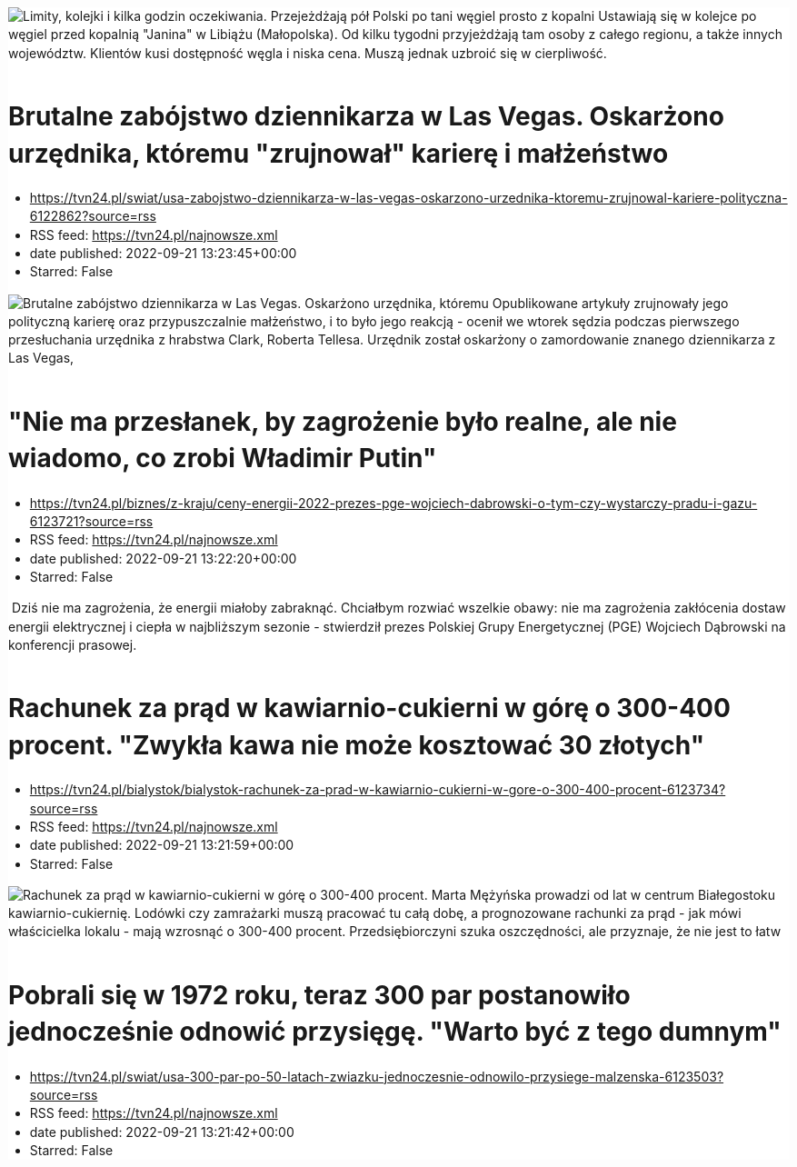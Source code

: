 <img alt="Limity, kolejki i kilka godzin oczekiwania. Przejeżdżają pół Polski po tani węgiel prosto z kopalni" src="https://tvn24.pl/najnowsze/cdn-zdjecie-ptggi2-kolejka-po-wegiel-w-libiazu-6123781/alternates/LANDSCAPE_1280" />
    Ustawiają się w kolejce po węgiel przed kopalnią "Janina" w Libiążu (Małopolska). Od kilku tygodni przyjeżdżają tam osoby z całego regionu, a także innych województw. Klientów kusi dostępność węgla i niska cena. Muszą jednak uzbroić się w cierpliwość.

# Brutalne zabójstwo dziennikarza w Las Vegas. Oskarżono urzędnika, któremu "zrujnował" karierę i małżeństwo
 - https://tvn24.pl/swiat/usa-zabojstwo-dziennikarza-w-las-vegas-oskarzono-urzednika-ktoremu-zrujnowal-kariere-polityczna-6122862?source=rss
 - RSS feed: https://tvn24.pl/najnowsze.xml
 - date published: 2022-09-21 13:23:45+00:00
 - Starred: False

<img alt="Brutalne zabójstwo dziennikarza w Las Vegas. Oskarżono urzędnika, któremu " src="https://tvn24.pl/najnowsze/cdn-zdjecie-zj8wgp-ruszyl-proces-roberta-tellesa-6123210/alternates/LANDSCAPE_1280" />
    Opublikowane artykuły zrujnowały jego polityczną karierę oraz przypuszczalnie małżeństwo, i to było jego reakcją - ocenił we wtorek sędzia podczas pierwszego przesłuchania urzędnika z hrabstwa Clark, Roberta Tellesa. Urzędnik został oskarżony o zamordowanie znanego dziennikarza z Las Vegas,

# "Nie ma przesłanek, by zagrożenie było realne, ale nie wiadomo, co zrobi Władimir Putin"
 - https://tvn24.pl/biznes/z-kraju/ceny-energii-2022-prezes-pge-wojciech-dabrowski-o-tym-czy-wystarczy-pradu-i-gazu-6123721?source=rss
 - RSS feed: https://tvn24.pl/najnowsze.xml
 - date published: 2022-09-21 13:22:20+00:00
 - Starred: False

<img alt="" src="https://tvn24.pl/tvn24-news-in-english/cdn-zdjecie-tquvwe-poland-still-generates-most-of-its-electricity-from-coal-5034402/alternates/LANDSCAPE_1280" />
    Dziś nie ma zagrożenia, że energii miałoby zabraknąć. Chciałbym rozwiać wszelkie obawy: nie ma zagrożenia zakłócenia dostaw energii elektrycznej i ciepła w najbliższym sezonie - stwierdził prezes Polskiej Grupy Energetycznej (PGE) Wojciech Dąbrowski na konferencji prasowej.

# Rachunek za prąd w kawiarnio-cukierni w górę o 300-400 procent. "Zwykła kawa nie może kosztować 30 złotych"
 - https://tvn24.pl/bialystok/bialystok-rachunek-za-prad-w-kawiarnio-cukierni-w-gore-o-300-400-procent-6123734?source=rss
 - RSS feed: https://tvn24.pl/najnowsze.xml
 - date published: 2022-09-21 13:21:59+00:00
 - Starred: False

<img alt="Rachunek za prąd w kawiarnio-cukierni w górę o 300-400 procent. " src="https://tvn24.pl/najnowsze/cdn-zdjecie-pueovc-kawiarnio-cukiernia-dziala-od-lat-6123758/alternates/LANDSCAPE_1280" />
    Marta Mężyńska prowadzi od lat w centrum Białegostoku kawiarnio-cukiernię. Lodówki czy zamrażarki muszą pracować tu całą dobę, a prognozowane rachunki za prąd - jak mówi właścicielka lokalu - mają wzrosnąć o 300-400 procent. Przedsiębiorczyni szuka oszczędności, ale przyznaje, że nie jest to łatw

# Pobrali się w 1972 roku, teraz 300 par postanowiło jednocześnie odnowić przysięgę. "Warto być z tego dumnym"
 - https://tvn24.pl/swiat/usa-300-par-po-50-latach-zwiazku-jednoczesnie-odnowilo-przysiege-malzenska-6123503?source=rss
 - RSS feed: https://tvn24.pl/najnowsze.xml
 - date published: 2022-09-21 13:21:42+00:00
 - Starred: False
